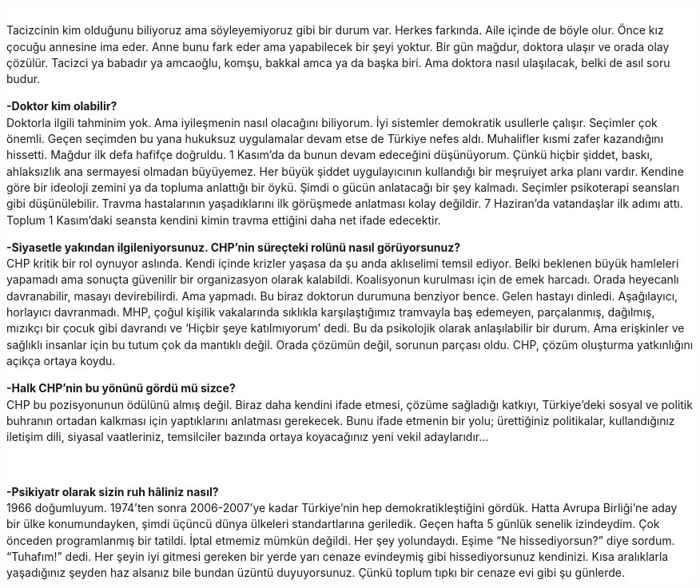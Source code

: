   </strong>
  <br/>
  Tacizcinin kim olduğunu biliyoruz ama söyleyemiyoruz gibi bir durum var. Herkes farkında. Aile içinde de böyle olur. Önce kız çocuğu annesine ima eder. Anne bunu fark eder ama yapabilecek bir şeyi yoktur. Bir gün mağdur, doktora ulaşır ve orada olay çözülür. Tacizci ya babadır ya amcaoğlu, komşu, bakkal amca ya da başka biri. Ama doktora nasıl ulaşılacak, belki de asıl soru budur.
 </p>
 <p>
  <strong>
   -Doktor kim olabilir?
  </strong>
  <br/>
  Doktorla ilgili tahminim yok. Ama iyileşmenin nasıl olacağını biliyorum. İyi sistemler demokratik usullerle çalışır. Seçimler çok önemli. Geçen seçimden bu yana hukuksuz uygulamalar devam etse de Türkiye nefes aldı. Muhalifler kısmi zafer kazandığını hissetti. Mağdur ilk defa hafifçe doğruldu. 1 Kasım’da da bunun devam edeceğini düşünüyorum. Çünkü hiçbir şiddet, baskı, ahlaksızlık ana sermayesi olmadan büyüyemez. Her büyük şiddet uygulayıcının kullandığı bir meşruiyet arka planı vardır. Kendine göre bir ideoloji zemini ya da topluma anlattığı bir öykü. Şimdi o gücün anlatacağı bir şey kalmadı. Seçimler psikoterapi seansları gibi düşünülebilir. Travma hastalarının yaşadıklarını ilk görüşmede anlatması kolay değildir. 7 Haziran’da vatandaşlar ilk adımı attı. Toplum 1 Kasım’daki seansta kendini kimin travma ettiğini daha net ifade edecektir.
 </p>
 <p>
  <strong>
   -Siyasetle yakından ilgileniyorsunuz. CHP’nin süreçteki rolünü nasıl görüyorsunuz?
  </strong>
  <br/>
  CHP kritik bir rol oynuyor aslında. Kendi içinde krizler yaşasa da şu anda aklıselimi temsil ediyor. Belki beklenen büyük hamleleri yapamadı ama sonuçta güvenilir bir organizasyon olarak kalabildi. Koalisyonun kurulması için de emek harcadı. Orada heyecanlı davranabilir, masayı devirebilirdi. Ama yapmadı. Bu biraz doktorun durumuna benziyor bence. Gelen hastayı dinledi. Aşağılayıcı, horlayıcı davranmadı. MHP, çoğul kişilik vakalarında sıklıkla karşılaştığımız tramvayla baş edemeyen, parçalanmış, dağılmış, mızıkçı bir çocuk gibi davrandı ve ‘Hiçbir şeye katılmıyorum’ dedi. Bu da psikolojik olarak anlaşılabilir bir durum. Ama erişkinler ve sağlıklı insanlar için bu tutum çok da mantıklı değil. Orada çözümün değil, sorunun parçası oldu. CHP, çözüm oluşturma yatkınlığını açıkça ortaya koydu.
 </p>
 <p>
  <strong>
   -Halk CHP’nin bu yönünü gördü mü sizce?
  </strong>
  <br/>
  CHP bu pozisyonunun ödülünü almış değil. Biraz daha kendini ifade etmesi, çözüme sağladığı katkıyı, Türkiye’deki sosyal ve politik buhranın ortadan kalkması için yaptıklarını anlatması gerekecek. Bunu ifade etmenin bir yolu; ürettiğiniz politikalar, kullandığınız iletişim dili, siyasal vaatleriniz, temsilciler bazında ortaya koyacağınız yeni vekil adaylarıdır...
 </p>
 <p>
  <img alt="" src="http://web.archive.org/web/20160109203324im_/http://medya.aksiyon.com.tr//aksiyon/2015/09/21/571561.jpg "/>
 </p>
 <p>
  <strong>
   -Psikiyatr olarak sizin ruh hâliniz nasıl?
  </strong>
  <br/>
  1966 doğumluyum. 1974’ten sonra 2006-2007’ye kadar Türkiye’nin hep demokratikleştiğini gördük. Hatta Avrupa Birliği’ne aday bir ülke konumundayken, şimdi üçüncü dünya ülkeleri standartlarına geriledik. Geçen hafta 5 günlük senelik izindeydim. Çok önceden programlanmış bir tatildi. İptal etmemiz mümkün değildi. Her şey yolundaydı. Eşime “Ne hissediyorsun?” diye sordum. “Tuhafım!” dedi. Her şeyin iyi gitmesi gereken bir yerde yarı cenaze evindeymiş gibi hissediyorsunuz kendinizi. Kısa aralıklarla yaşadığınız şeyden haz alsanız bile bundan üzüntü duyuyorsunuz. Çünkü toplum tıpkı bir cenaze evi gibi şu günlerde.
 </p>
 <p>